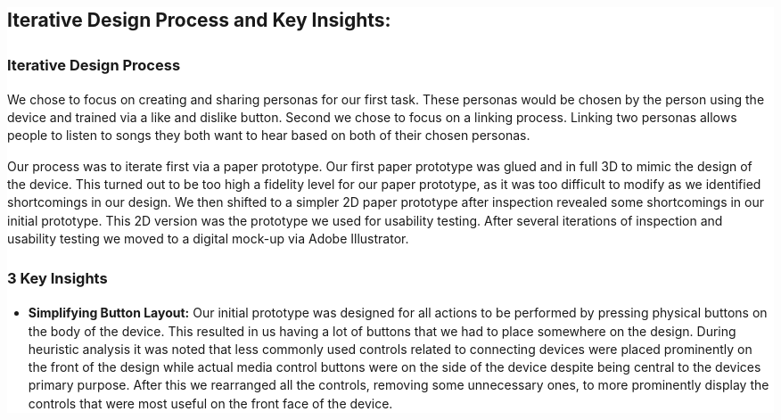 ## Iterative Design Process and Key Insights:

### Iterative Design Process

We chose to focus on creating and sharing personas for our first task. These personas would be chosen by the person using the device and trained via a like and dislike button. Second we chose to focus on a linking process. Linking two personas allows people to listen to songs they both want to hear based on both of their chosen personas.

Our process was to iterate first via a paper prototype. Our first paper prototype was glued and in full 3D to mimic the design of the device. This turned out to be too high a fidelity level for our paper prototype, as it was too difficult to modify as we identified shortcomings in our design. We then shifted to a simpler 2D paper prototype after inspection revealed some shortcomings in our initial prototype. This 2D version was the prototype we used for usability testing. After several iterations of inspection and usability testing we moved to a digital mock-up via Adobe Illustrator.

### 3 Key Insights

- **Simplifying Button Layout:** Our initial prototype was designed for all actions to be performed by pressing physical buttons on the body of the device. This resulted in us having a lot of buttons that we had to place somewhere on the design. During heuristic analysis it was noted that less commonly used controls related to connecting devices were placed prominently on the front of the design while actual media control buttons were on the side of the device despite being central to the devices primary purpose. After this we rearranged all the controls, removing some unnecessary ones, to more prominently display the controls that were most useful on the front face of the device.
